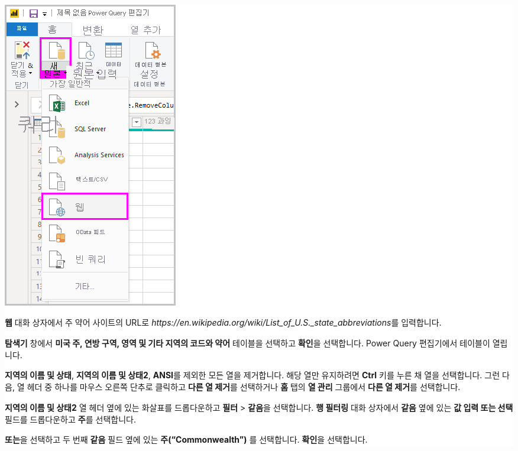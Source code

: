 ![새 원본에서 웹을 선택하는 Power Query 편집기를 보여 주는 Power BI Desktop의 스크린샷.](media/desktop-getting-started/pbi_gettingstartedsplash_resized.png)

**웹** 대화 상자에서 주 약어 사이트의 URL로 *https:\//en.wikipedia.org/wiki/List_of_U.S._state_abbreviations*를 입력합니다.

**탐색기** 창에서 **미국 주, 연방 구역, 영역 및 기타 지역의 코드와 약어** 테이블을 선택하고 **확인**을 선택합니다. Power Query 편집기에서 테이블이 열립니다.

**지역의 이름 및 상태**, **지역의 이름 및 상태2**, **ANSI**를 제외한 모든 열을 제거합니다. 해당 열만 유지하려면 **Ctrl** 키를 누른 채 열을 선택합니다. 그런 다음, 열 헤더 중 하나를 마우스 오른쪽 단추로 클릭하고 **다른 열 제거**를 선택하거나 **홈** 탭의 **열 관리** 그룹에서 **다른 열 제거**를 선택합니다. 

**지역의 이름 및 상태2** 열 헤더 옆에 있는 화살표를 드롭다운하고 **필터** > **같음**을 선택합니다. **행 필터링** 대화 상자에서 **같음** 옆에 있는 **값 입력 또는 선택** 필드를 드롭다운하고 **주**를 선택합니다. 

**또는**을 선택하고 두 번째 **같음** 필드 옆에 있는 **주(“Commonwealth”)** 를 선택합니다. **확인**을 선택합니다. 
